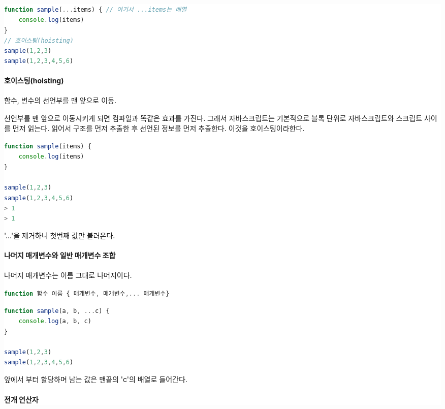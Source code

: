 ```javascript
function sample(...items) { // 여기서 ...items는 배열
	console.log(items)
}
// 호이스팅(hoisting)
sample(1,2,3)
sample(1,2,3,4,5,6)
```



#### 호이스팅(hoisting)

함수, 변수의 선언부를 맨 앞으로 이동.

선언부를 맨 앞으로 이동시키게 되면 컴파일과 똑같은 효과를 가진다. 그래서 자바스크립트는 기본적으로 블록 단위로 자바스크립트와 스크립트 사이를 먼저 읽는다. 읽어서 구조를 먼저 추출한 후 선언된 정보를 먼저 추출한다. 이것을 호이스팅이라한다.



```javascript
function sample(items) { 
	console.log(items)
}

sample(1,2,3)
sample(1,2,3,4,5,6)
> 1
> 1
```

'...'을 제거하니 첫번째 값만 불러온다.





#### 나머지 매개변수와 일반 매개변수 조합

나머지 매개변수는 이름 그대로 나머지이다. 

```javascript
function 함수 이름 { 매개변수, 매개변수,... 매개변수}
```



```javascript
function sample(a, b, ...c) { 
	console.log(a, b, c)
}

sample(1,2,3)
sample(1,2,3,4,5,6)
```

앞에서 부터 할당하며 남는 값은 맨끝의 'c'의 배열로 들어간다.



#### 전개 연산자
